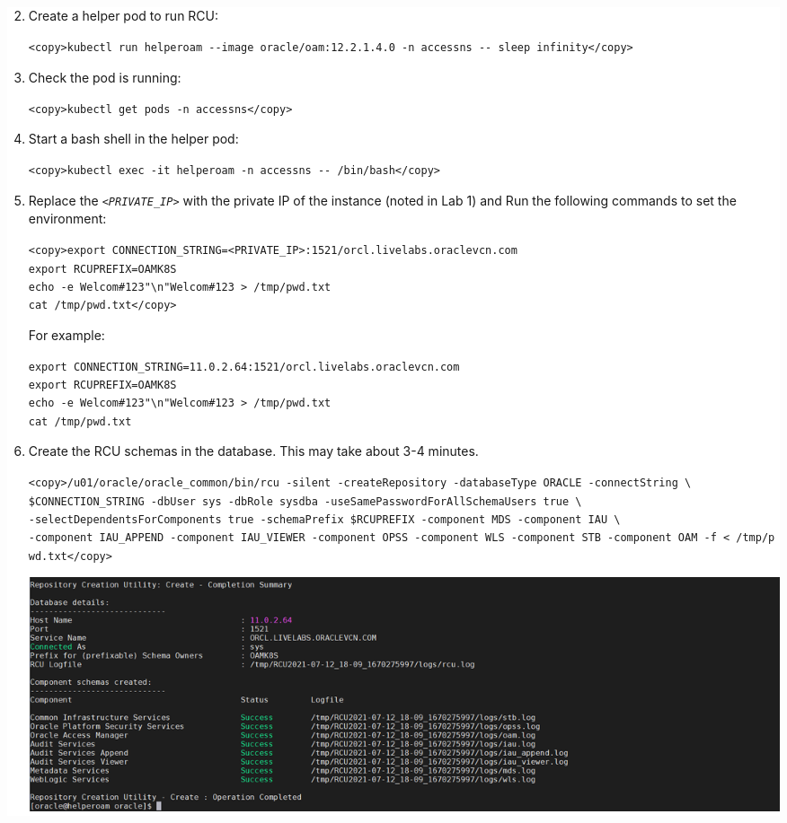 2. Create a helper pod to run RCU:

	```
	<copy>kubectl run helperoam --image oracle/oam:12.2.1.4.0 -n accessns -- sleep infinity</copy>
	```

3. Check the pod is running:

	```
	<copy>kubectl get pods -n accessns</copy>
	```

4. Start a bash shell in the helper pod:

	```
	<copy>kubectl exec -it helperoam -n accessns -- /bin/bash</copy>
	```

5. Replace the *`<PRIVATE_IP>`* with the private IP of the instance (noted in Lab 1) and Run the following commands to set the environment:

	```
	<copy>export CONNECTION_STRING=<PRIVATE_IP>:1521/orcl.livelabs.oraclevcn.com
	export RCUPREFIX=OAMK8S
	echo -e Welcom#123"\n"Welcom#123 > /tmp/pwd.txt
	cat /tmp/pwd.txt</copy>
	```

	For example:

	```
	export CONNECTION_STRING=11.0.2.64:1521/orcl.livelabs.oraclevcn.com
	export RCUPREFIX=OAMK8S
	echo -e Welcom#123"\n"Welcom#123 > /tmp/pwd.txt
	cat /tmp/pwd.txt
	```

6. Create the RCU schemas in the database. This may take about 3-4 minutes.

	```
	<copy>/u01/oracle/oracle_common/bin/rcu -silent -createRepository -databaseType ORACLE -connectString \
	$CONNECTION_STRING -dbUser sys -dbRole sysdba -useSamePasswordForAllSchemaUsers true \
	-selectDependentsForComponents true -schemaPrefix $RCUPREFIX -component MDS -component IAU \
	-component IAU_APPEND -component IAU_VIEWER -component OPSS -component WLS -component STB -component OAM -f < /tmp/pwd.txt</copy>
	```

	![](images/3-rcu.png)
